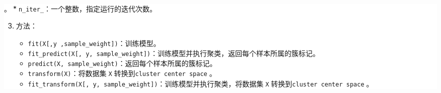 <use x="564" xlink:href="#E4-MJMAIN-20D7" xmlns:xlink="http://www.w3.org/1999/xlink" y="1"></use><use transform="scale(0.707)" x="852" xlink:href="#E4-MJMATHI-6B" xmlns:xlink="http://www.w3.org/1999/xlink" y="-356"></use></g><use x="12405" xlink:href="#E4-MJMAIN-7C" xmlns:xlink="http://www.w3.org/1999/xlink" y="0"></use><g transform="translate(12683,0)"><use x="0" xlink:href="#E4-MJMAIN-7C" xmlns:xlink="http://www.w3.org/1999/xlink" y="0"></use><use transform="scale(0.707)" x="393" xlink:href="#E4-MJMAIN-32" xmlns:xlink="http://www.w3.org/1999/xlink" y="674"></use><use transform="scale(0.707)" x="393" xlink:href="#E4-MJMAIN-32" xmlns:xlink="http://www.w3.org/1999/xlink" y="-403"></use></g></g></svg></span><script id="MathJax-Element-4" type="math/tex">err=\sum_{k=1}^{K}\sum_{\mathbf{\vec x}_i \in \mathbb C_k}||\mathbf{\vec x}_i-\vec \mu_k||_2^{2}</script>。
    * `n_iter_`：一个整数，指定运行的迭代次数。

3. 方法：

    * `fit(X[,y ,sample_weight])`：训练模型。
    * `fit_predict(X[, y, sample_weight])`：训练模型并执行聚类，返回每个样本所属的簇标记。
    * `predict(X, sample_weight)`：返回每个样本所属的簇标记。
    * `transform(X)`：将数据集 `X` 转换到`cluster center space` 。
    * `fit_transform(X[, y, sample_weight])`：训练模型并执行聚类，将数据集 `X` 转换到`cluster center space` 。